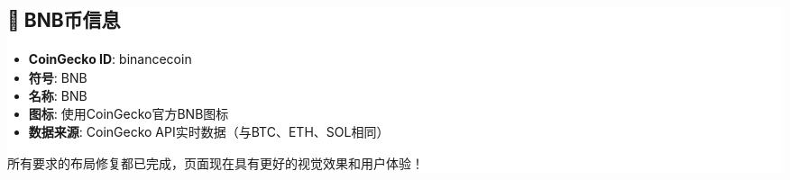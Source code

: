 ## 🎯 BNB币信息

- **CoinGecko ID**: binancecoin
- **符号**: BNB
- **名称**: BNB
- **图标**: 使用CoinGecko官方BNB图标
- **数据来源**: CoinGecko API实时数据（与BTC、ETH、SOL相同）

所有要求的布局修复都已完成，页面现在具有更好的视觉效果和用户体验！
